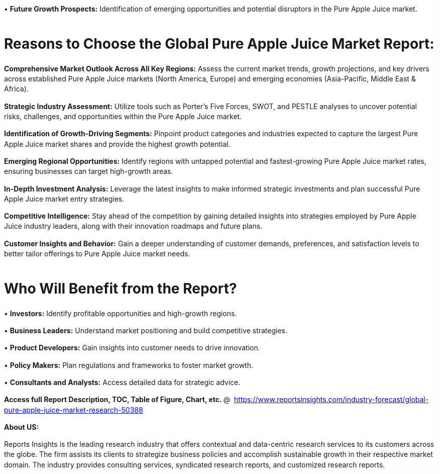 • <strong>Future Growth Prospects:</strong> Identification of emerging opportunities and potential disruptors in the Pure Apple Juice market.

# <strong>Reasons to Choose the Global Pure Apple Juice Market Report:</strong>

<strong>Comprehensive Market Outlook Across All Key Regions:</strong>
Assess the current market trends, growth projections, and key drivers across established Pure Apple Juice markets (North America, Europe) and emerging economies (Asia-Pacific, Middle East & Africa).

<strong>Strategic Industry Assessment:</strong>
Utilize tools such as Porter’s Five Forces, SWOT, and PESTLE analyses to uncover potential risks, challenges, and opportunities within the Pure Apple Juice market.

<strong>Identification of Growth-Driving Segments:</strong>
Pinpoint product categories and industries expected to capture the largest Pure Apple Juice market shares and provide the highest growth potential.

<strong>Emerging Regional Opportunities:</strong>
Identify regions with untapped potential and fastest-growing Pure Apple Juice market rates, ensuring businesses can target high-growth areas.

<strong>In-Depth Investment Analysis:</strong>
Leverage the latest insights to make informed strategic investments and plan successful Pure Apple Juice market entry strategies.

<strong>Competitive Intelligence:</strong>
Stay ahead of the competition by gaining detailed insights into strategies employed by Pure Apple Juice industry leaders, along with their innovation roadmaps and future plans.

<strong>Customer Insights and Behavior:</strong>
Gain a deeper understanding of customer demands, preferences, and satisfaction levels to better tailor offerings to Pure Apple Juice market needs.

# <strong>Who Will Benefit from the Report?</strong>

• <strong>Investors:</strong> Identify profitable opportunities and high-growth regions.

• <strong>Business Leaders:</strong> Understand market positioning and build competitive strategies.

• <strong>Product Developers:</strong> Gain insights into customer needs to drive innovation.

• <strong>Policy Makers:</strong> Plan regulations and frameworks to foster market growth.

• <strong>Consultants and Analysts:</strong> Access detailed data for strategic advice.
</ul>
<strong>Access full Report Description, TOC, Table of Figure, Chart, etc. </strong>@  <a href=https://www.reportsinsights.com/industry-forecast/global-pure-apple-juice-market-research-50388 style=color:#0000ff;>https://www.reportsinsights.com/industry-forecast/global-pure-apple-juice-market-research-50388</a></font>

<strong><strong>About US</strong>:</strong>

Reports Insights is the leading research industry that offers contextual and data-centric research services to its customers across the globe. The firm assists its clients to strategize business policies and accomplish sustainable growth in their respective market domain. The industry provides consulting services, syndicated research reports, and customized research reports.
